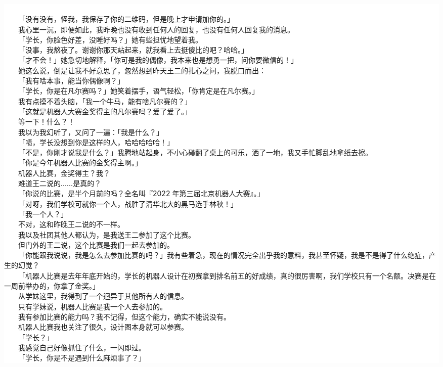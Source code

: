 <br>   
&emsp;&emsp;「没有没有，怪我，我保存了你的二维码，但是晚上才申请加你的。」  
<br>   
&emsp;&emsp;我心里一沉，即便如此，我昨晚也没有收到任何人的回复，也没有任何人回复我的消息。  
<br>   
&emsp;&emsp;「学长，你脸色好差，没睡好吗？」她有些担忧地望着我。  
<br>   
&emsp;&emsp;「没事，我熬夜了。谢谢你那天站起来，就我看上去挺傻比的吧？哈哈。」  
<br>   
&emsp;&emsp;「才不会！」她急切地解释，「你可是我的偶像，我本来也是想勇一把，问你要微信的！」  
<br>   
&emsp;&emsp;她这么说，倒是让我不好意思了，忽然想到昨天王二的扎心之问，我脱口而出：  
<br>   
&emsp;&emsp;「我有啥本事，能当你偶像啊？」  
<br>   
&emsp;&emsp;「学长，你是在凡尔赛吗？」她笑着摆手，语气轻松，「你肯定是在凡尔赛。」  
<br>   
&emsp;&emsp;我有点摸不着头脑，「我一个牛马，能有啥凡尔赛的？」  
<br>   
&emsp;&emsp;「这就是机器人大赛金奖得主的凡尔赛吗？爱了爱了。」  
<br>   
&emsp;&emsp;等一下！什么？！  
<br>   
&emsp;&emsp;我以为我幻听了，又问了一遍：「我是什么？」  
<br>   
&emsp;&emsp;「啧，学长没想到你是这样的人，哈哈哈哈哈！」  
<br>   
&emsp;&emsp;「不是，你刚才说我是什么？」我腾地站起身，不小心碰翻了桌上的可乐，洒了一地，我又手忙脚乱地拿纸去擦。  
<br>   
&emsp;&emsp;「你是今年机器人比赛的金奖得主啊。」  
<br>   
&emsp;&emsp;机器人比赛，金奖得主？我？  
<br>   
&emsp;&emsp;难道王二说的……是真的？  
<br>   
&emsp;&emsp;「你说的比赛，是半个月前的吗？全名叫『2022 年第三届北京机器人大赛』。」  
<br>   
&emsp;&emsp;「对呀，我们学校可就你一个人，战胜了清华北大的黑马选手林秋！」  
<br>   
&emsp;&emsp;「我一个人？」  
<br>   
&emsp;&emsp;不对，这和昨晚王二说的不一样。  
<br>   
&emsp;&emsp;我以及社团其他人都认为，是我送王二参加了这个比赛。  
<br>   
&emsp;&emsp;但门外的王二说，这个比赛是我们一起去参加的。  
<br>   
&emsp;&emsp;「你能跟我说说，我是怎么去参加比赛的吗？」我有些着急，现在的情况完全出乎我的意料，我甚至怀疑，我是不是得了什么绝症，产生的幻觉？  
<br>   
&emsp;&emsp;「机器人比赛是去年年底开始的，学长的机器人设计在初赛拿到排名前五的好成绩，真的很厉害啊，我们学校只有一个名额。决赛是在一周前举办的，你拿了金奖。」  
<br>   
&emsp;&emsp;从学妹这里，我得到了一个迥异于其他所有人的信息。  
<br>   
&emsp;&emsp;只有学妹说，机器人比赛是我一个人去参加的。  
<br>   
&emsp;&emsp;我有参加比赛的能力吗？我不记得，但这个能力，确实不能说没有。  
<br>   
&emsp;&emsp;机器人比赛我也关注了很久，设计图本身就可以参赛。  
<br>   
&emsp;&emsp;「学长？」  
<br>   
&emsp;&emsp;我感觉自己好像抓住了什么，一闪即过。  
<br>   
&emsp;&emsp;「学长，你是不是遇到什么麻烦事了？」  